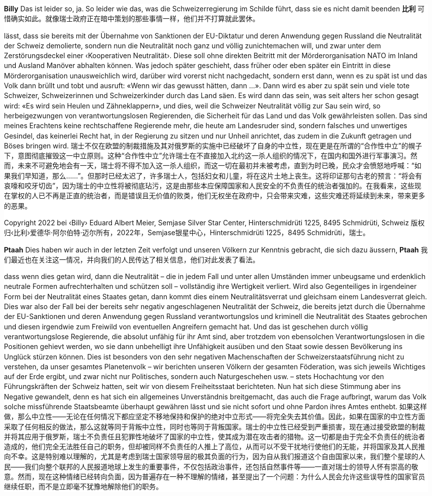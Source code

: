 **Billy** Das ist leider so, ja. So leider wie das, was die Schweizerregierung im Schilde führt, dass sie es nicht damit beenden
**比利** 可惜确实如此。就像瑞士政府正在暗中策划的那些事情一样，他们并不打算就此罢休。

lässt, dass sie bereits mit der Übernahme von Sanktionen der EU-Diktatur und deren Anwendung gegen Russland die Neutralität der Schweiz demolierte, sondern nun die Neutralität noch ganz und völlig zunichtemachen will, und zwar unter dem Zerstörungsdeckel einer ‹Kooperativen Neutralität›. Diese soll ohne direkten Beitritt mit der Mörderorganisation NATO im Inland und Ausland Manöver abhalten können. Was jedoch später geschieht, dass früher oder eben später ein Eintritt in diese Mörderorganisation unausweichlich wird, darüber wird vorerst nicht nachgedacht, sondern erst dann, wenn es zu spät ist und das Volk dann brüllt und tobt und ausruft: «Wenn wir das gewusst hätten, dann …». Dann wird es aber zu spät sein und viele tote Schweizer, Schweizerinnen und Schweizerkinder durch das Land säen. Es wird dann das sein, was seit alters her schon gesagt wird: «Es wird sein Heulen und Zähneklappern», und dies, weil die Schweizer Neutralität völlig zur Sau sein wird, so herbeigezwungen von verantwortungslosen Regierenden, die Sicherheit für das Land und das Volk gewährleisten sollen. Das sind meines Erachtens keine rechtschaffene Regierende mehr, die heute am Landesruder sind, sondern falsches und unwertiges Gesindel, das keinerlei Recht hat, in der Regierung zu sitzen und nur Unheil anrichtet, das zudem in die Zukunft getragen und Böses bringen wird.
瑞士不仅在欧盟的制裁措施及其对俄罗斯的实施中已经破坏了自身的中立性，现在更是在所谓的“合作性中立”的幌子下，意图彻底摧毁这一中立原则。这种“合作性中立”允许瑞士在不直接加入北约这一杀人组织的情况下，在国内和国外进行军事演习。然而，未来不可避免地会有一天，瑞士将不得不加入这一杀人组织，而这一切在最初并未被考虑，直到为时已晚，民众才会愤怒地呼喊：“如果我们早知道，那么……”。但那时已经太迟了，许多瑞士人，包括妇女和儿童，将在这片土地上丧生。这将印证那句古老的预言：“将会有哀嚎和咬牙切齿”，因为瑞士的中立性将被彻底玷污，这是由那些本应保障国家和人民安全的不负责任的统治者强加的。在我看来，这些现在掌权的人已不再是正直的统治者，而是错误且无价值的败类，他们无权坐在政府中，只会带来灾难，这些灾难还将延续到未来，带来更多的恶果。

Copyright 2022 bei ‹Billy› Eduard Albert Meier, Semjase Silver Star Center, Hinterschmidrüti 1225, 8495 Schmidrüti, Schweiz
版权归‹比利›爱德华·阿尔伯特·迈尔所有，2022年，Semjase银星中心，Hinterschmidrüti 1225，8495 Schmidrüti，瑞士。

**Ptaah** Dies haben wir auch in der letzten Zeit verfolgt und unseren Völkern zur Kenntnis gebracht, die sich dazu äussern,
**Ptaah** 我们最近也在关注这一情况，并向我们的人民传达了相关信息，他们对此发表了看法。

dass wenn dies getan wird, dann die Neutralität – die in jedem Fall und unter allen Umständen immer unbeugsame und erdenklich neutrale Formen aufrechterhalten und schützen soll – vollständig ihre Wertigkeit verliert. Wird also Gegenteiliges in irgendeiner Form bei der Neutralität eines Staates getan, dann kommt dies einem Neutralitätsverrat und gleichsam einem Landesverrat gleich. Dies war also der Fall bei der bereits sehr negativ angeschlagenen Neutralität der Schweiz, die bereits jetzt durch die Übernahme der EU-Sanktionen und deren Anwendung gegen Russland verantwortungslos und kriminell die Neutralität des Staates gebrochen und diesen irgendwie zum Freiwild von eventuellen Angreifern gemacht hat. Und das ist geschehen durch völlig verantwortungslose Regierende, die absolut unfähig für ihr Amt sind, aber trotzdem von ebensolchen Verantwortungslosen in die Positionen gehievt werden, wo sie dann unbehelligt ihre Unfähigkeit ausüben und den Staat sowie dessen Bevölkerung ins Unglück stürzen können. Dies ist besonders von den sehr negativen Machenschaften der Schweizerstaatsführung nicht zu verstehen, da unser gesamtes Planetenvolk – wir berichten unseren Völkern der gesamten Föderation, was sich jeweils Wichtiges auf der Erde ergibt, und zwar nicht nur Politisches, sondern auch Naturgeschehen usw. – stets Hochachtung vor den Führungskräften der Schweiz hatten, seit wir von diesem Freiheitsstaat berichteten. Nun hat sich diese Stimmung aber ins Negative gewandelt, denn es hat sich ein allgemeines Unverständnis breitgemacht, das auch die Frage aufbringt, warum das Volk solche missführende Staatsbeamte überhaupt gewähren lässt und sie nicht sofort und ohne Pardon ihres Amtes enthebt.
如果这样做，那么中立性——无论在任何情况下都应坚定不移地保持和保护的绝对中立形式——将完全失去其价值。因此，如果在国家的中立性方面采取了任何相反的做法，那么这就等同于背叛中立性，同时也等同于背叛国家。瑞士的中立性已经受到严重损害，现在通过接受欧盟的制裁并将其应用于俄罗斯，瑞士不负责任且犯罪性地破坏了国家的中立性，使其成为潜在攻击者的猎物。这一切都是由于完全不负责任的统治者造成的，他们完全无法胜任自己的职务，但却被同样不负责任的人推上了高位，从而可以不受干扰地行使他们的无能，并将国家及其人民推向不幸。这是特别难以理解的，尤其是考虑到瑞士国家领导层的极其负面的行为，因为自从我们报道这个自由国家以来，我们整个星球的人民——我们向整个联邦的人民报道地球上发生的重要事件，不仅包括政治事件，还包括自然事件等——一直对瑞士的领导人怀有崇高的敬意。然而，现在这种情绪已经转向负面，因为普遍存在一种不理解的情绪，甚至提出了一个问题：为什么人民会允许这些误导性的国家官员继续任职，而不是立即毫不犹豫地解除他们的职务。
